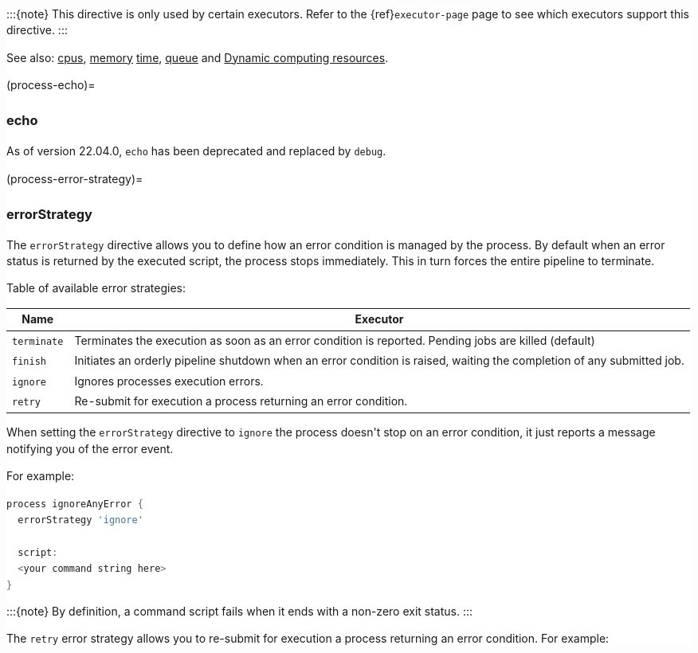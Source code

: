 :::{note}
This directive is only used by certain executors. Refer to the
{ref}`executor-page` page to see which executors support this directive.
:::

See also: [cpus](#cpus), [memory](#memory) [time](#time), [queue](#queue) and [Dynamic computing resources](#dynamic-computing-resources).

(process-echo)=

### echo

As of version 22.04.0, `echo` has been deprecated and replaced by `debug`.

(process-error-strategy)=

### errorStrategy

The `errorStrategy` directive allows you to define how an error condition is managed by the process. By default when
an error status is returned by the executed script, the process stops immediately. This in turn forces the entire pipeline
to terminate.

Table of available error strategies:

| Name        | Executor                                                                                                               |
| ----------- | ---------------------------------------------------------------------------------------------------------------------- |
| `terminate` | Terminates the execution as soon as an error condition is reported. Pending jobs are killed (default)                  |
| `finish`    | Initiates an orderly pipeline shutdown when an error condition is raised, waiting the completion of any submitted job. |
| `ignore`    | Ignores processes execution errors.                                                                                    |
| `retry`     | Re-submit for execution a process returning an error condition.                                                        |

When setting the `errorStrategy` directive to `ignore` the process doesn't stop on an error condition,
it just reports a message notifying you of the error event.

For example:

```groovy
process ignoreAnyError {
  errorStrategy 'ignore'

  script:
  <your command string here>
}
```

:::{note}
By definition, a command script fails when it ends with a non-zero exit status.
:::

The `retry` error strategy allows you to re-submit for execution a process
returning an error condition. For example:
